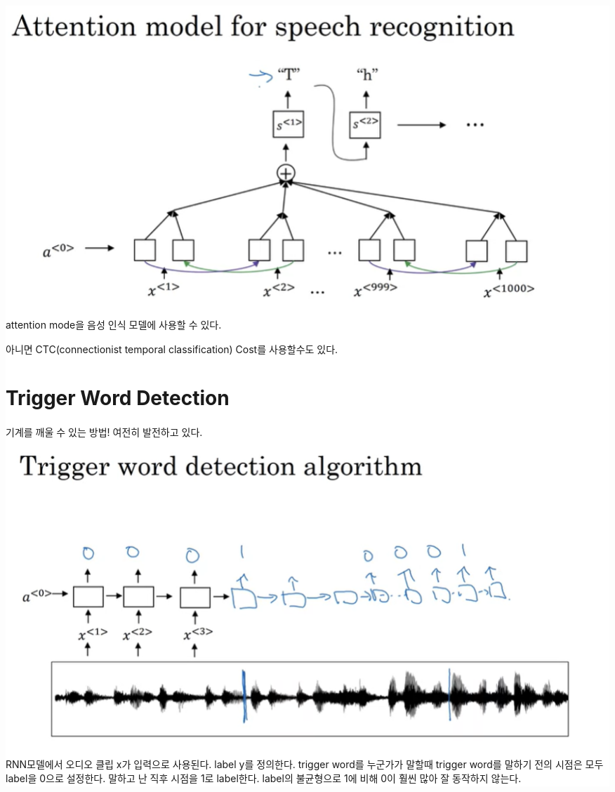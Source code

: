 ![alt](/assets/img/cv4.attenspeech.png)

attention mode을 음성 인식 모델에 사용할 수 있다. 

아니면 CTC(connectionist temporal classification) Cost를 사용할수도 있다.

# Trigger Word Detection

기계를 깨울 수 있는 방법!
여전히 발전하고 있다. 

![alt](/assets/img/cv4.word.png)

RNN모델에서 오디오 클립 x가 입력으로 사용된다. label y를 정의한다. trigger word를 누군가가 말할때 trigger word를 말하기 전의 시점은 모두 label을 0으로 설정한다. 말하고 난 직후 시점을 1로 label한다. label의 불균형으로 1에 비해 0이 훨씬 많아 잘 동작하지 않는다. 